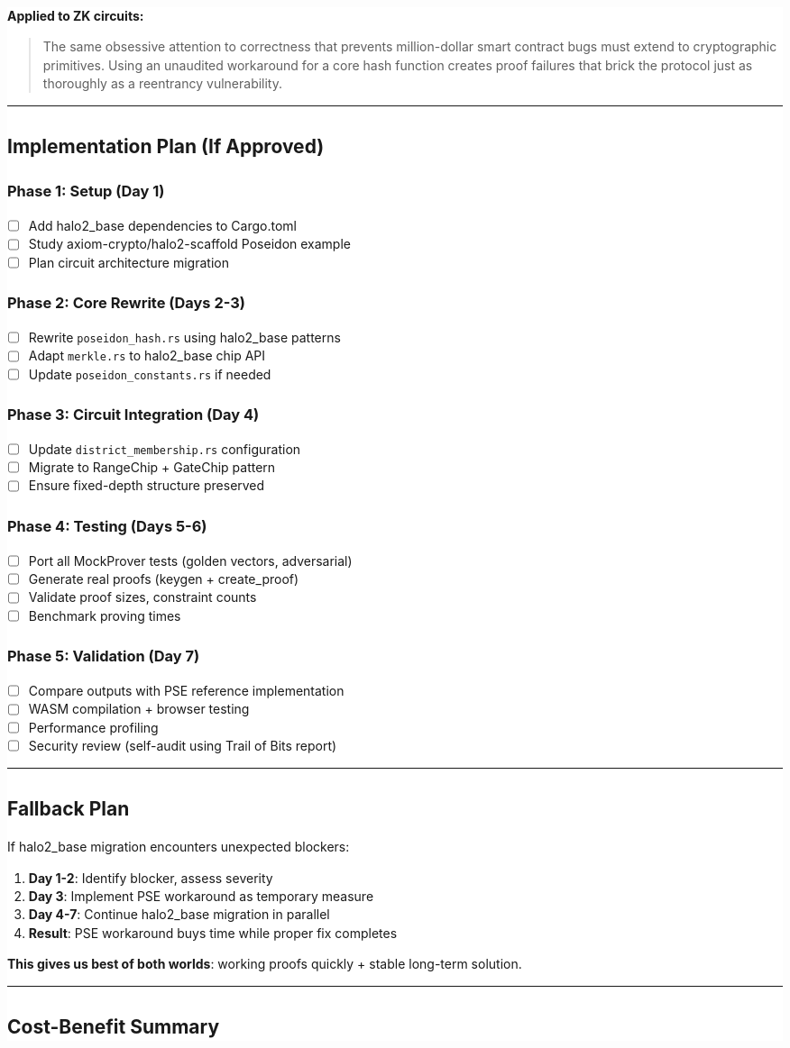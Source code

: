 **Applied to ZK circuits:**
> The same obsessive attention to correctness that prevents million-dollar smart contract bugs must extend to cryptographic primitives. Using an unaudited workaround for a core hash function creates proof failures that brick the protocol just as thoroughly as a reentrancy vulnerability.

---

## Implementation Plan (If Approved)

### Phase 1: Setup (Day 1)
- [ ] Add halo2_base dependencies to Cargo.toml
- [ ] Study axiom-crypto/halo2-scaffold Poseidon example
- [ ] Plan circuit architecture migration

### Phase 2: Core Rewrite (Days 2-3)
- [ ] Rewrite `poseidon_hash.rs` using halo2_base patterns
- [ ] Adapt `merkle.rs` to halo2_base chip API
- [ ] Update `poseidon_constants.rs` if needed

### Phase 3: Circuit Integration (Day 4)
- [ ] Update `district_membership.rs` configuration
- [ ] Migrate to RangeChip + GateChip pattern
- [ ] Ensure fixed-depth structure preserved

### Phase 4: Testing (Days 5-6)
- [ ] Port all MockProver tests (golden vectors, adversarial)
- [ ] Generate real proofs (keygen + create_proof)
- [ ] Validate proof sizes, constraint counts
- [ ] Benchmark proving times

### Phase 5: Validation (Day 7)
- [ ] Compare outputs with PSE reference implementation
- [ ] WASM compilation + browser testing
- [ ] Performance profiling
- [ ] Security review (self-audit using Trail of Bits report)

---

## Fallback Plan

If halo2_base migration encounters unexpected blockers:
1. **Day 1-2**: Identify blocker, assess severity
2. **Day 3**: Implement PSE workaround as temporary measure
3. **Day 4-7**: Continue halo2_base migration in parallel
4. **Result**: PSE workaround buys time while proper fix completes

**This gives us best of both worlds**: working proofs quickly + stable long-term solution.

---

## Cost-Benefit Summary
